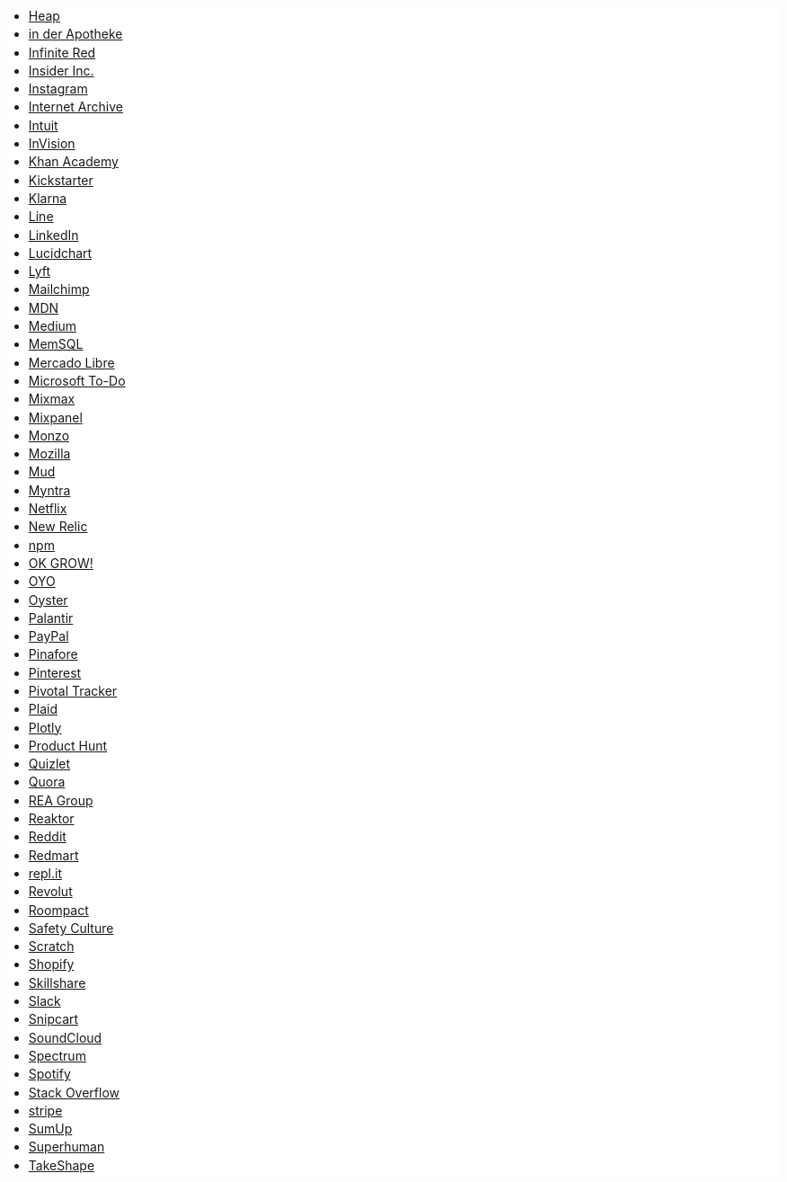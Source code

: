   - [Heap](#heap)
  - [in der Apotheke](#in-der-apotheke)
  - [Infinite Red](#infinite-red)
  - [Insider Inc.](#insider-inc)
  - [Instagram](#instagram)
  - [Internet Archive](#internet-archive)
  - [Intuit](#intuit)
  - [InVision](#invision)
  - [Khan Academy](#khan-academy)
  - [Kickstarter](#kickstarter)
  - [Klarna](#klarna)
  - [Line](#line)
  - [LinkedIn](#linkedin)
  - [Lucidchart](#lucidchart)
  - [Lyft](#lyft)
  - [Mailchimp](#mailchimp)
  - [MDN](#mdn)
  - [Medium](#medium)
  - [MemSQL](#memsql)
  - [Mercado Libre](#mercado-libre)
  - [Microsoft To-Do](#microsoft-to-do)
  - [Mixmax](#mixmax)
  - [Mixpanel](#mixpanel)
  - [Monzo](#monzo)
  - [Mozilla](#mozilla)
  - [Mud](#mud)
  - [Myntra](#myntra)
  - [Netflix](#netflix)
  - [New Relic](#new-relic)
  - [npm](#npm)
  - [OK GROW!](#ok-grow)
  - [OYO](#oyo)
  - [Oyster](#oyster)
  - [Palantir](#palantir)
  - [PayPal](#paypal)
  - [Pinafore](#pinafore)
  - [Pinterest](#pinterest)
  - [Pivotal Tracker](#pivotal-tracker)
  - [Plaid](#plaid)
  - [Plotly](#plotly)
  - [Product Hunt](#product-hunt)
  - [Quizlet](#quizlet)
  - [Quora](#quora)
  - [REA Group](#rea-group)
  - [Reaktor](#reaktor)
  - [Reddit](#reddit)
  - [Redmart](#redmart)
  - [repl.it](#replit)
  - [Revolut](#revolut)
  - [Roompact](#roompact)
  - [Safety Culture](#safety-culture)
  - [Scratch](#scratch)
  - [Shopify](#shopify)
  - [Skillshare](#skillshare)
  - [Slack](#slack)
  - [Snipcart](#snipcart)
  - [SoundCloud](#soundcloud)
  - [Spectrum](#spectrum)
  - [Spotify](#spotify)
  - [Stack Overflow](#stack-overflow)
  - [stripe](#stripe)
  - [SumUp](#sumup)
  - [Superhuman](#superhuman)
  - [TakeShape](#takeshape)